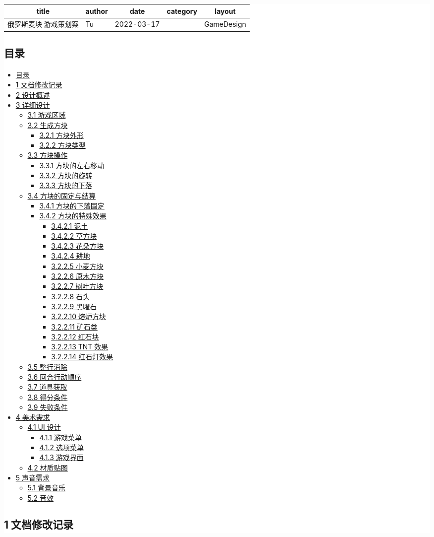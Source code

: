 | title                 | author | date       | category | layout     |
| --------------------- | ------ | ---------- | -------- | ---------- |
| 俄罗斯麦块 游戏策划案 | Tu     | 2022-03-17 |          | GameDesign |

## 目录

- [目录](#目录)
- [1 文档修改记录](#1-文档修改记录)
- [2 设计概述](#2-设计概述)
- [3 详细设计](#3-详细设计)
  - [3.1 游戏区域](#31-游戏区域)
  - [3.2 生成方块](#32-生成方块)
    - [3.2.1 方块外形](#321-方块外形)
    - [3.2.2 方块类型](#322-方块类型)
  - [3.3 方块操作](#33-方块操作)
    - [3.3.1 方块的左右移动](#331-方块的左右移动)
    - [3.3.2 方块的旋转](#332-方块的旋转)
    - [3.3.3 方块的下落](#333-方块的下落)
  - [3.4 方块的固定与结算](#34-方块的固定与结算)
    - [3.4.1 方块的下落固定](#341-方块的下落固定)
    - [3.4.2 方块的特殊效果](#342-方块的特殊效果)
      - [3.4.2.1 泥土](#3421-泥土)
      - [3.4.2.2 草方块](#3422-草方块)
      - [3.4.2.3 花朵方块](#3423-花朵方块)
      - [3.4.2.4 耕地](#3424-耕地)
      - [3.2.2.5 小麦方块](#3225-小麦方块)
      - [3.2.2.6 原木方块](#3226-原木方块)
      - [3.2.2.7 树叶方块](#3227-树叶方块)
      - [3.2.2.8 石头](#3228-石头)
      - [3.2.2.9 黑曜石](#3229-黑曜石)
      - [3.2.2.10 熔炉方块](#32210-熔炉方块)
      - [3.2.2.11 矿石类](#32211-矿石类)
      - [3.2.2.12 红石块](#32212-红石块)
      - [3.2.2.13 TNT 效果](#32213-tnt-效果)
      - [3.2.2.14 红石灯效果](#32214-红石灯效果)
  - [3.5 整行消除](#35-整行消除)
  - [3.6 回合行动顺序](#36-回合行动顺序)
  - [3.7 道具获取](#37-道具获取)
  - [3.8 得分条件](#38-得分条件)
  - [3.9 失败条件](#39-失败条件)
- [4 美术需求](#4-美术需求)
  - [4.1 UI 设计](#41-ui-设计)
    - [4.1.1 游戏菜单](#411-游戏菜单)
    - [4.1.2 选项菜单](#412-选项菜单)
    - [4.1.3 游戏界面](#413-游戏界面)
  - [4.2 材质贴图](#42-材质贴图)
- [5 声音需求](#5-声音需求)
  - [5.1 背景音乐](#51-背景音乐)
  - [5.2 音效](#52-音效)

## 1 文档修改记录
